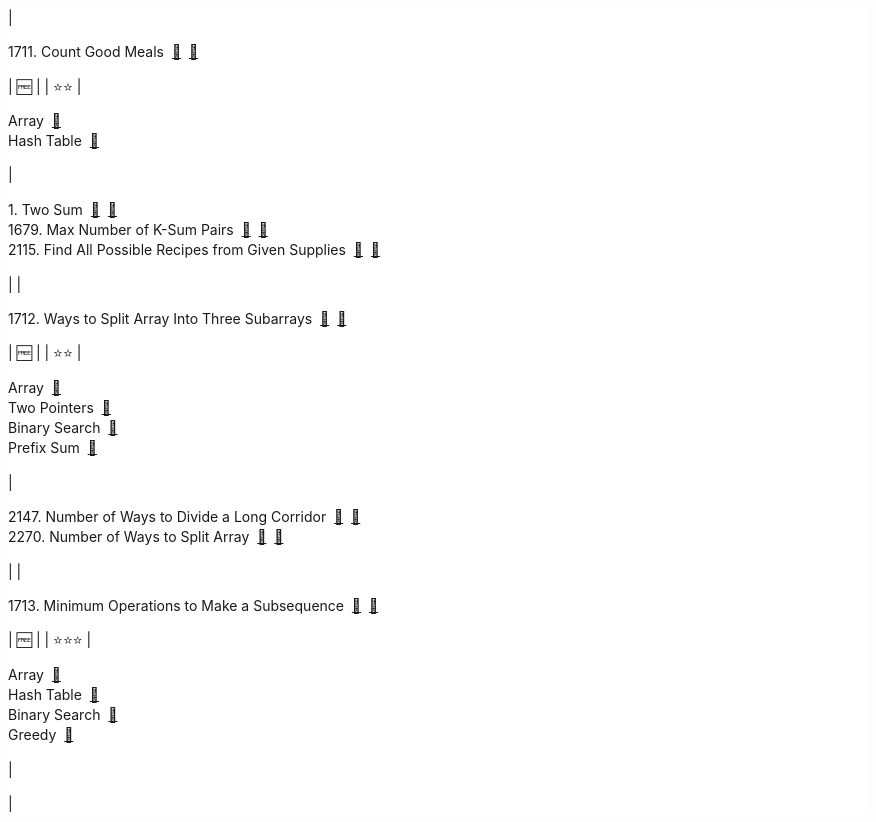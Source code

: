 | <dl><dt>1711. Count Good Meals&nbsp;&nbsp;[:link:](https://leetcode.com/problems/count-good-meals)&nbsp;&nbsp;[:memo:](../../Questions/1711__count-good-meals)</dt></dl>                                                                                                                                     | 🆓    |        | ⭐️⭐️       | <dl><dt>Array&nbsp;&nbsp;[:link:](https://leetcode.com/tag/array)</dt><dt>Hash Table&nbsp;&nbsp;[:link:](https://leetcode.com/tag/hash-table)</dt></dl>                                                                                                                                                                                                                                                                                                                                                                                                                                                                             | <dl><dt>1. Two Sum&nbsp;&nbsp;[:link:](https://leetcode.com/problems/two-sum)&nbsp;&nbsp;[:memo:](../../Questions/0001__two-sum)</dt><dt>1679. Max Number of K-Sum Pairs&nbsp;&nbsp;[:link:](https://leetcode.com/problems/max-number-of-k-sum-pairs)&nbsp;&nbsp;[:memo:](../../Questions/1679__max-number-of-k-sum-pairs)</dt><dt>2115. Find All Possible Recipes from Given Supplies&nbsp;&nbsp;[:link:](https://leetcode.com/problems/find-all-possible-recipes-from-given-supplies)&nbsp;&nbsp;[:memo:](../../Questions/2115__find-all-possible-recipes-from-given-supplies)</dt></dl>                                                                                                                                                                                   |
| <dl><dt>1712. Ways to Split Array Into Three Subarrays&nbsp;&nbsp;[:link:](https://leetcode.com/problems/ways-to-split-array-into-three-subarrays)&nbsp;&nbsp;[:memo:](../../Questions/1712__ways-to-split-array-into-three-subarrays)</dt></dl>                                                             | 🆓    |        | ⭐️⭐️       | <dl><dt>Array&nbsp;&nbsp;[:link:](https://leetcode.com/tag/array)</dt><dt>Two Pointers&nbsp;&nbsp;[:link:](https://leetcode.com/tag/two-pointers)</dt><dt>Binary Search&nbsp;&nbsp;[:link:](https://leetcode.com/tag/binary-search)</dt><dt>Prefix Sum&nbsp;&nbsp;[:link:](https://leetcode.com/tag/prefix-sum)</dt></dl>                                                                                                                                                                                                                                                                                                           | <dl><dt>2147. Number of Ways to Divide a Long Corridor&nbsp;&nbsp;[:link:](https://leetcode.com/problems/number-of-ways-to-divide-a-long-corridor)&nbsp;&nbsp;[:memo:](../../Questions/2147__number-of-ways-to-divide-a-long-corridor)</dt><dt>2270. Number of Ways to Split Array&nbsp;&nbsp;[:link:](https://leetcode.com/problems/number-of-ways-to-split-array)&nbsp;&nbsp;[:memo:](../../Questions/2270__number-of-ways-to-split-array)</dt></dl>                                                                                                                                                                                                                                                                                                                       |
| <dl><dt>1713. Minimum Operations to Make a Subsequence&nbsp;&nbsp;[:link:](https://leetcode.com/problems/minimum-operations-to-make-a-subsequence)&nbsp;&nbsp;[:memo:](../../Questions/1713__minimum-operations-to-make-a-subsequence)</dt></dl>                                                             | 🆓    |        | ⭐️⭐️⭐️     | <dl><dt>Array&nbsp;&nbsp;[:link:](https://leetcode.com/tag/array)</dt><dt>Hash Table&nbsp;&nbsp;[:link:](https://leetcode.com/tag/hash-table)</dt><dt>Binary Search&nbsp;&nbsp;[:link:](https://leetcode.com/tag/binary-search)</dt><dt>Greedy&nbsp;&nbsp;[:link:](https://leetcode.com/tag/greedy)</dt></dl>                                                                                                                                                                                                                                                                                                                       | <dl></dl>                                                                                                                                                                                                                                                                                                                                                                                                                                                                                                                                                                                                                                                                                                                                                                    |
